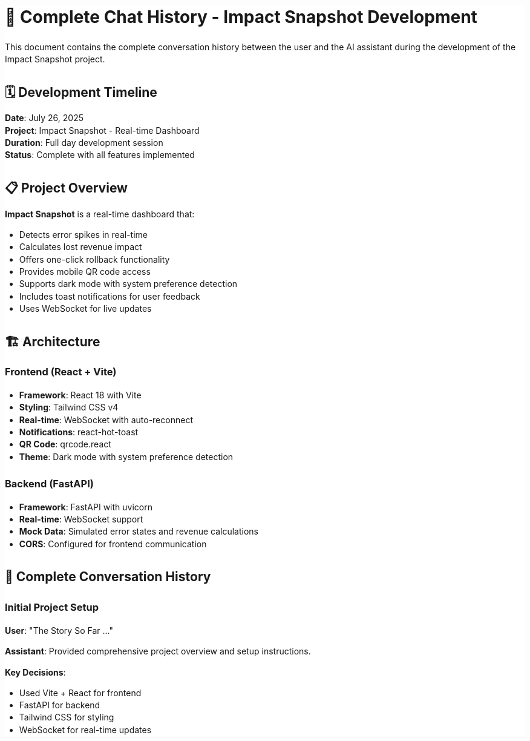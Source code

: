 # 📝 Complete Chat History - Impact Snapshot Development

This document contains the complete conversation history between the user and the AI assistant during the development of the Impact Snapshot project.

## 🗓️ Development Timeline

**Date**: July 26, 2025  
**Project**: Impact Snapshot - Real-time Dashboard  
**Duration**: Full day development session  
**Status**: Complete with all features implemented

## 📋 Project Overview

**Impact Snapshot** is a real-time dashboard that:
- Detects error spikes in real-time
- Calculates lost revenue impact
- Offers one-click rollback functionality
- Provides mobile QR code access
- Supports dark mode with system preference detection
- Includes toast notifications for user feedback
- Uses WebSocket for live updates

## 🏗️ Architecture

### Frontend (React + Vite)
- **Framework**: React 18 with Vite
- **Styling**: Tailwind CSS v4
- **Real-time**: WebSocket with auto-reconnect
- **Notifications**: react-hot-toast
- **QR Code**: qrcode.react
- **Theme**: Dark mode with system preference detection

### Backend (FastAPI)
- **Framework**: FastAPI with uvicorn
- **Real-time**: WebSocket support
- **Mock Data**: Simulated error states and revenue calculations
- **CORS**: Configured for frontend communication

## 📝 Complete Conversation History

### Initial Project Setup

**User**: "The Story So Far ..."

**Assistant**: Provided comprehensive project overview and setup instructions.

**Key Decisions**:
- Used Vite + React for frontend
- FastAPI for backend
- Tailwind CSS for styling
- WebSocket for real-time updates
